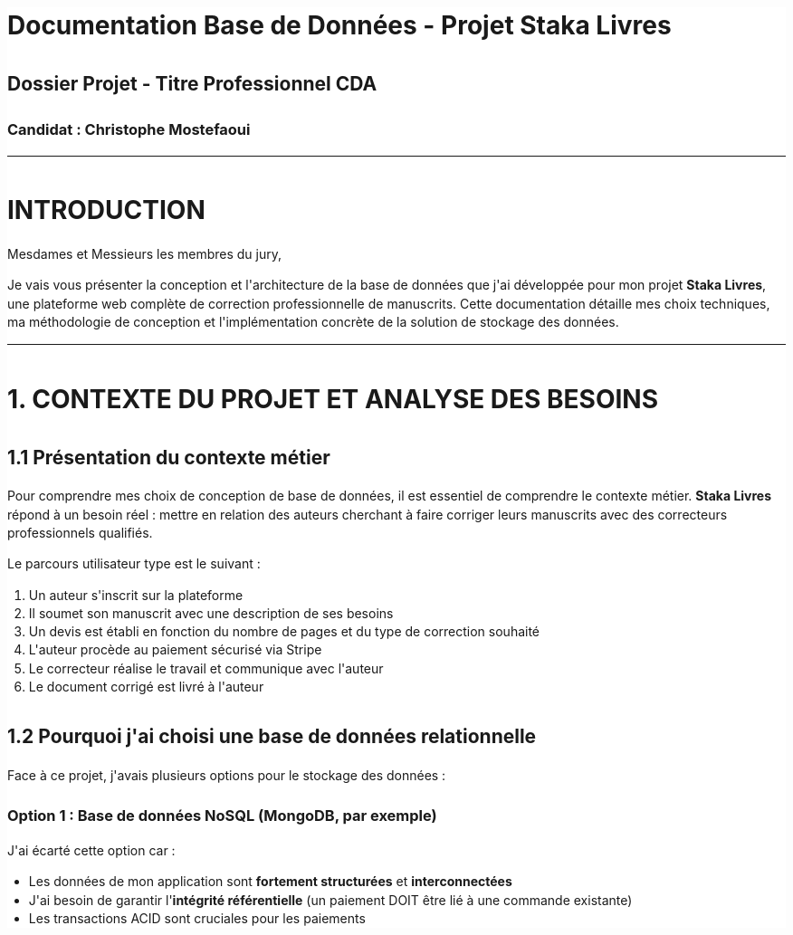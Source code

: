 # Documentation Base de Données - Projet Staka Livres

## Dossier Projet - Titre Professionnel CDA
### Candidat : Christophe Mostefaoui

---

# INTRODUCTION

Mesdames et Messieurs les membres du jury,

Je vais vous présenter la conception et l'architecture de la base de données que j'ai développée pour mon projet **Staka Livres**, une plateforme web complète de correction professionnelle de manuscrits. Cette documentation détaille mes choix techniques, ma méthodologie de conception et l'implémentation concrète de la solution de stockage des données.

---

# 1. CONTEXTE DU PROJET ET ANALYSE DES BESOINS

## 1.1 Présentation du contexte métier

Pour comprendre mes choix de conception de base de données, il est essentiel de comprendre le contexte métier. **Staka Livres** répond à un besoin réel : mettre en relation des auteurs cherchant à faire corriger leurs manuscrits avec des correcteurs professionnels qualifiés.

Le parcours utilisateur type est le suivant :
1. Un auteur s'inscrit sur la plateforme
2. Il soumet son manuscrit avec une description de ses besoins
3. Un devis est établi en fonction du nombre de pages et du type de correction souhaité
4. L'auteur procède au paiement sécurisé via Stripe
5. Le correcteur réalise le travail et communique avec l'auteur
6. Le document corrigé est livré à l'auteur

## 1.2 Pourquoi j'ai choisi une base de données relationnelle

Face à ce projet, j'avais plusieurs options pour le stockage des données :

### **Option 1 : Base de données NoSQL (MongoDB, par exemple)**
J'ai écarté cette option car :
- Les données de mon application sont **fortement structurées** et **interconnectées**
- J'ai besoin de garantir l'**intégrité référentielle** (un paiement DOIT être lié à une commande existante)
- Les transactions ACID sont cruciales pour les paiements
